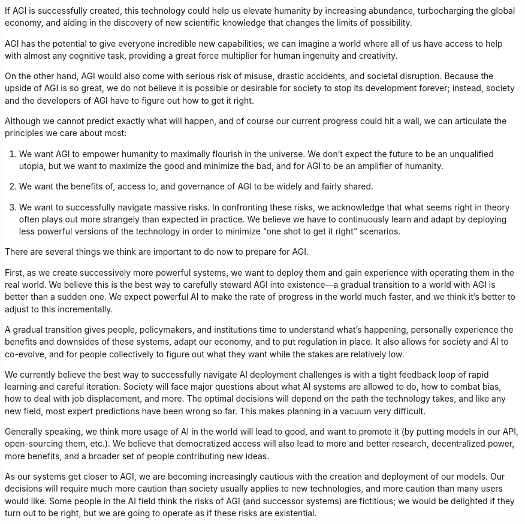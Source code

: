 If AGI is successfully created, this technology could help us elevate humanity by increasing abundance, turbocharging the global economy, and aiding in the discovery of new scientific knowledge that changes the limits of possibility.

AGI has the potential to give everyone incredible new capabilities; we can imagine a world where all of us have access to help with almost any cognitive task, providing a great force multiplier for human ingenuity and creativity.

On the other hand, AGI would also come with serious risk of misuse, drastic accidents, and societal disruption. Because the upside of AGI is so great, we do not believe it is possible or desirable for society to stop its development forever; instead, society and the developers of AGI have to figure out how to get it right.

Although we cannot predict exactly what will happen, and of course our current progress could hit a wall, we can articulate the principles we care about most:

1. We want AGI to empower humanity to maximally flourish in the universe. We don’t expect the future to be an unqualified utopia, but we want to maximize the good and minimize the bad, and for AGI to be an amplifier of humanity.

2. We want the benefits of, access to, and governance of AGI to be widely and fairly shared.

3. We want to successfully navigate massive risks. In confronting these risks, we acknowledge that what seems right in theory often plays out more strangely than expected in practice. We believe we have to continuously learn and adapt by deploying less powerful versions of the technology in order to minimize “one shot to get it right” scenarios.

There are several things we think are important to do now to prepare for AGI.

First, as we create successively more powerful systems, we want to deploy them and gain experience with operating them in the real world. We believe this is the best way to carefully steward AGI into existence—a gradual transition to a world with AGI is better than a sudden one. We expect powerful AI to make the rate of progress in the world much faster, and we think it’s better to adjust to this incrementally.

A gradual transition gives people, policymakers, and institutions time to understand what’s happening, personally experience the benefits and downsides of these systems, adapt our economy, and to put regulation in place. It also allows for society and AI to co-evolve, and for people collectively to figure out what they want while the stakes are relatively low.

We currently believe the best way to successfully navigate AI deployment challenges is with a tight feedback loop of rapid learning and careful iteration. Society will face major questions about what AI systems are allowed to do, how to combat bias, how to deal with job displacement, and more. The optimal decisions will depend on the path the technology takes, and like any new field, most expert predictions have been wrong so far. This makes planning in a vacuum very difficult.

Generally speaking, we think more usage of AI in the world will lead to good, and want to promote it (by putting models in our API, open-sourcing them, etc.). We believe that democratized access will also lead to more and better research, decentralized power, more benefits, and a broader set of people contributing new ideas.

As our systems get closer to AGI, we are becoming increasingly cautious with the creation and deployment of our models. Our decisions will require much more caution than society usually applies to new technologies, and more caution than many users would like. Some people in the AI field think the risks of AGI (and successor systems) are fictitious; we would be delighted if they turn out to be right, but we are going to operate as if these risks are existential.
